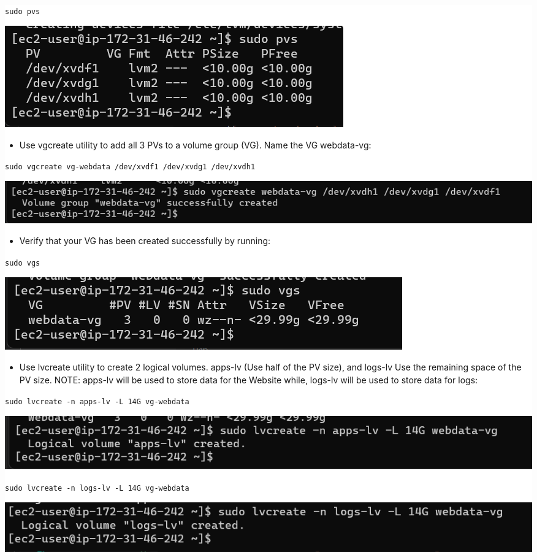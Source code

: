 `sudo pvs`

![Sudo Pvs Check](./image/sudo-pvs-output.PNG)

- Use vgcreate utility to add all 3 PVs to a volume group (VG). Name the VG webdata-vg:

`sudo vgcreate vg-webdata /dev/xvdf1 /dev/xvdg1 /dev/xvdh1`

![Vgcreate Output](./image/vgcreate-create-output.PNG)

- Verify that your VG has been created successfully by running:

`sudo vgs`

![Vgs](./image/vgs-output.PNG)

- Use lvcreate utility to create 2 logical volumes. apps-lv (Use half of the PV size), and logs-lv Use the remaining space of the PV size. NOTE: apps-lv will be used to store data for the Website while, logs-lv will be used to store data for logs:

`sudo lvcreate -n apps-lv -L 14G vg-webdata`

![Vgs](./image/apps-lv-output.PNG)

`sudo lvcreate -n logs-lv -L 14G vg-webdata`

![Vgs](./image/logs-lv-output.PNG)
